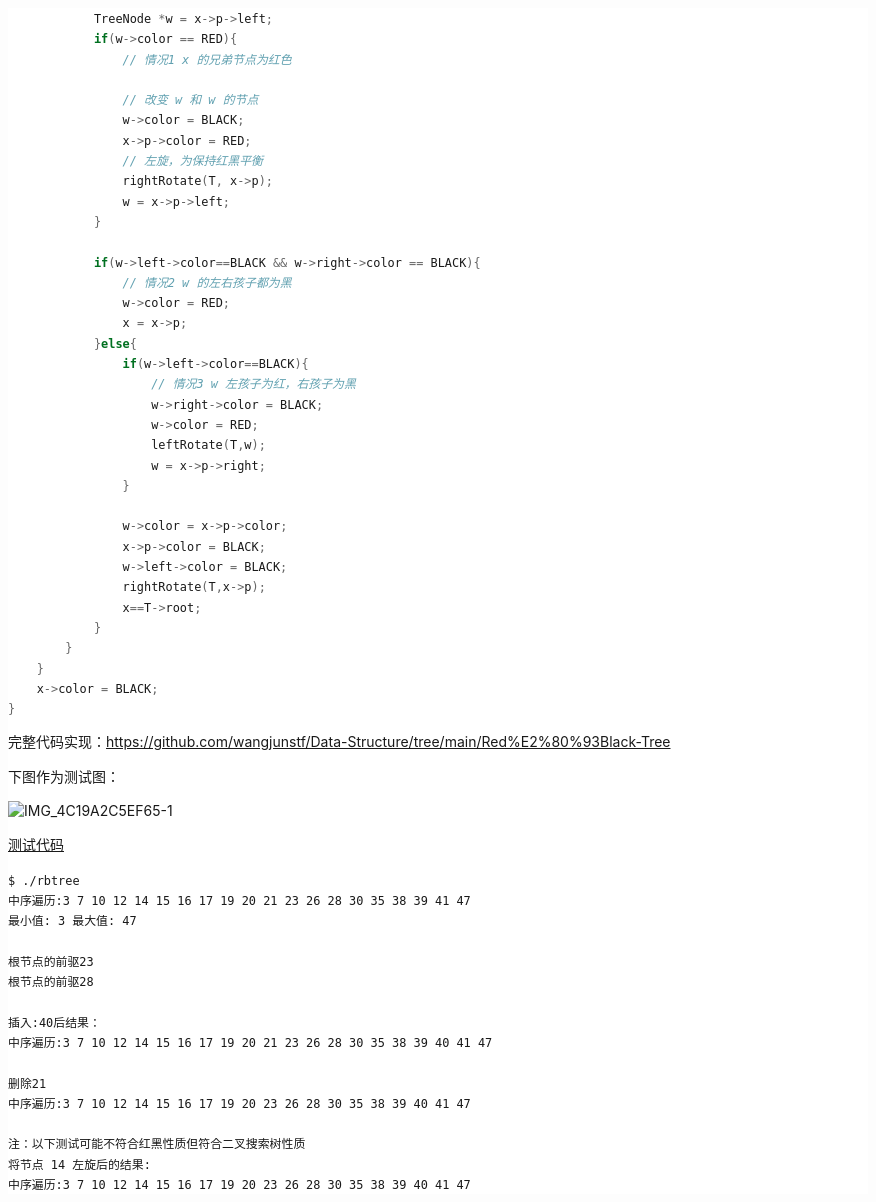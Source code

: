 ```c++
            TreeNode *w = x->p->left;
            if(w->color == RED){
                // 情况1 x 的兄弟节点为红色

                // 改变 w 和 w 的节点
                w->color = BLACK;
                x->p->color = RED;
                // 左旋，为保持红黑平衡
                rightRotate(T, x->p);
                w = x->p->left;
            }

            if(w->left->color==BLACK && w->right->color == BLACK){
                // 情况2 w 的左右孩子都为黑
                w->color = RED;
                x = x->p;
            }else{
                if(w->left->color==BLACK){
                    // 情况3 w 左孩子为红，右孩子为黑
                    w->right->color = BLACK;
                    w->color = RED;
                    leftRotate(T,w);
                    w = x->p->right;
                }

                w->color = x->p->color;
                x->p->color = BLACK;
                w->left->color = BLACK;
                rightRotate(T,x->p);
                x==T->root;
            }
        }
    }
    x->color = BLACK;
}
```



完整代码实现：https://github.com/wangjunstf/Data-Structure/tree/main/Red%E2%80%93Black-Tree



下图作为测试图：

![IMG_4C19A2C5EF65-1](https://raw.githubusercontent.com/wangjunstf/pics/main/uPic/IMG_4C19A2C5EF65-1.jpeg)

[测试代码](https://github.com/wangjunstf/Data-Structure/blob/main/Red%E2%80%93Black-Tree/RedBlack.cpp)

```
$ ./rbtree 
中序遍历:3 7 10 12 14 15 16 17 19 20 21 23 26 28 30 35 38 39 41 47 
最小值: 3 最大值: 47

根节点的前驱23
根节点的前驱28

插入:40后结果：
中序遍历:3 7 10 12 14 15 16 17 19 20 21 23 26 28 30 35 38 39 40 41 47 

删除21
中序遍历:3 7 10 12 14 15 16 17 19 20 23 26 28 30 35 38 39 40 41 47 

注：以下测试可能不符合红黑性质但符合二叉搜索树性质
将节点 14 左旋后的结果:
中序遍历:3 7 10 12 14 15 16 17 19 20 23 26 28 30 35 38 39 40 41 47 

```